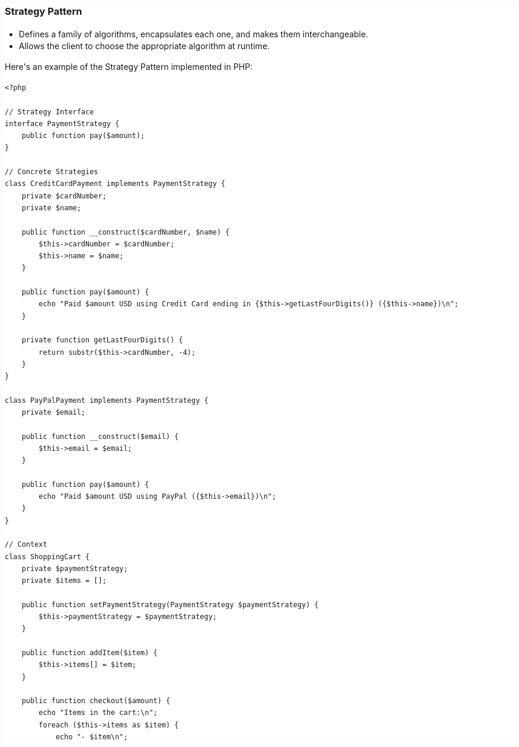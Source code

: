 
### Strategy Pattern

- Defines a family of algorithms, encapsulates each one, and makes them interchangeable.
- Allows the client to choose the appropriate algorithm at runtime.

Here's an example of the Strategy Pattern implemented in PHP:

```
<?php

// Strategy Interface
interface PaymentStrategy {
    public function pay($amount);
}

// Concrete Strategies
class CreditCardPayment implements PaymentStrategy {
    private $cardNumber;
    private $name;

    public function __construct($cardNumber, $name) {
        $this->cardNumber = $cardNumber;
        $this->name = $name;
    }

    public function pay($amount) {
        echo "Paid $amount USD using Credit Card ending in {$this->getLastFourDigits()} ({$this->name})\n";
    }

    private function getLastFourDigits() {
        return substr($this->cardNumber, -4);
    }
}

class PayPalPayment implements PaymentStrategy {
    private $email;

    public function __construct($email) {
        $this->email = $email;
    }

    public function pay($amount) {
        echo "Paid $amount USD using PayPal ({$this->email})\n";
    }
}

// Context
class ShoppingCart {
    private $paymentStrategy;
    private $items = [];

    public function setPaymentStrategy(PaymentStrategy $paymentStrategy) {
        $this->paymentStrategy = $paymentStrategy;
    }

    public function addItem($item) {
        $this->items[] = $item;
    }

    public function checkout($amount) {
        echo "Items in the cart:\n";
        foreach ($this->items as $item) {
            echo "- $item\n";
```